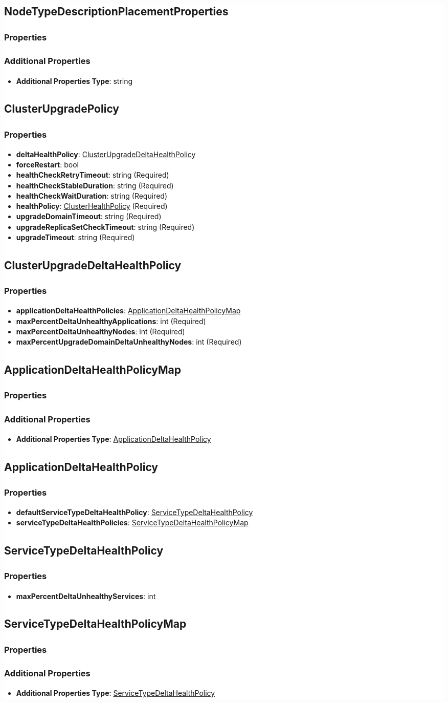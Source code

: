 ## NodeTypeDescriptionPlacementProperties
### Properties
### Additional Properties
* **Additional Properties Type**: string

## ClusterUpgradePolicy
### Properties
* **deltaHealthPolicy**: [ClusterUpgradeDeltaHealthPolicy](#clusterupgradedeltahealthpolicy)
* **forceRestart**: bool
* **healthCheckRetryTimeout**: string (Required)
* **healthCheckStableDuration**: string (Required)
* **healthCheckWaitDuration**: string (Required)
* **healthPolicy**: [ClusterHealthPolicy](#clusterhealthpolicy) (Required)
* **upgradeDomainTimeout**: string (Required)
* **upgradeReplicaSetCheckTimeout**: string (Required)
* **upgradeTimeout**: string (Required)

## ClusterUpgradeDeltaHealthPolicy
### Properties
* **applicationDeltaHealthPolicies**: [ApplicationDeltaHealthPolicyMap](#applicationdeltahealthpolicymap)
* **maxPercentDeltaUnhealthyApplications**: int (Required)
* **maxPercentDeltaUnhealthyNodes**: int (Required)
* **maxPercentUpgradeDomainDeltaUnhealthyNodes**: int (Required)

## ApplicationDeltaHealthPolicyMap
### Properties
### Additional Properties
* **Additional Properties Type**: [ApplicationDeltaHealthPolicy](#applicationdeltahealthpolicy)

## ApplicationDeltaHealthPolicy
### Properties
* **defaultServiceTypeDeltaHealthPolicy**: [ServiceTypeDeltaHealthPolicy](#servicetypedeltahealthpolicy)
* **serviceTypeDeltaHealthPolicies**: [ServiceTypeDeltaHealthPolicyMap](#servicetypedeltahealthpolicymap)

## ServiceTypeDeltaHealthPolicy
### Properties
* **maxPercentDeltaUnhealthyServices**: int

## ServiceTypeDeltaHealthPolicyMap
### Properties
### Additional Properties
* **Additional Properties Type**: [ServiceTypeDeltaHealthPolicy](#servicetypedeltahealthpolicy)
